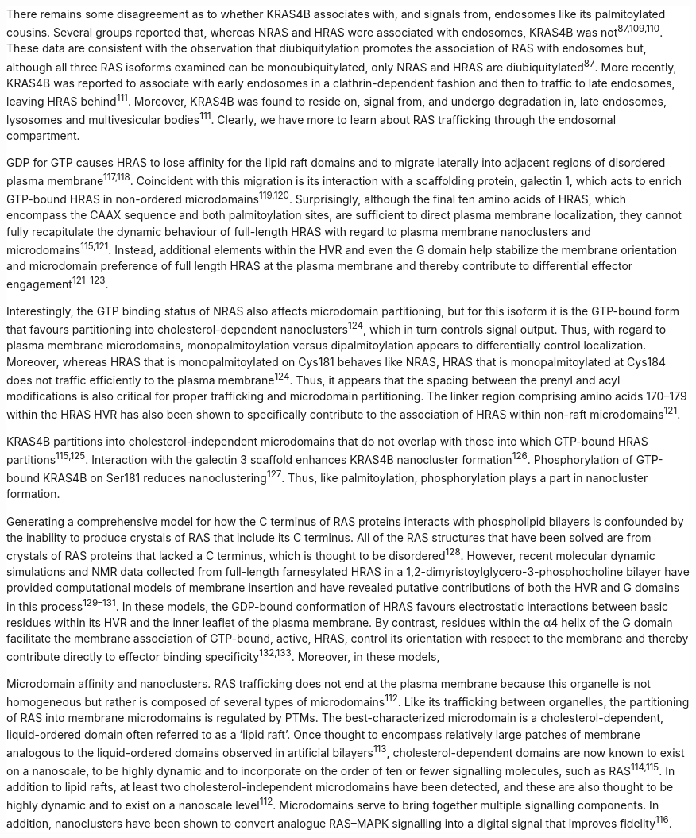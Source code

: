 There remains some disagreement as to whether KRAS4B associates with, and signals from, endosomes like its palmitoylated cousins. Several groups reported that, whereas NRAS and HRAS were associated with endosomes, KRAS4B was not<sup>87,109,110</sup>. These data are consistent with the observation that diubiquitylation promotes the association of RAS with endosomes but, although all three RAS isoforms examined can be monoubiquitylated, only NRAS and HRAS are diubiquitylated<sup>87</sup>. More recently, KRAS4B was reported to associate with early endosomes in a clathrin-dependent fashion and then to traffic to late endosomes, leaving HRAS behind<sup>111</sup>. Moreover, KRAS4B was found to reside on, signal from, and undergo degradation in, late endosomes, lysosomes and multivesicular bodies<sup>111</sup>. Clearly, we have more to learn about RAS trafficking through the endosomal compartment.

GDP for GTP causes HRAS to lose affinity for the lipid raft domains and to migrate laterally into adjacent regions of disordered plasma membrane<sup>117,118</sup>. Coincident with this migration is its interaction with a scaffolding protein, galectin 1, which acts to enrich GTP-bound HRAS in non-ordered microdomains<sup>119,120</sup>. Surprisingly, although the final ten amino acids of HRAS, which encompass the CAAX sequence and both palmitoylation sites, are sufficient to direct plasma membrane localization, they cannot fully recapitulate the dynamic behaviour of full-length HRAS with regard to plasma membrane nanoclusters and microdomains<sup>115,121</sup>. Instead, additional elements within the HVR and even the G domain help stabilize the membrane orientation and microdomain preference of full length HRAS at the plasma membrane and thereby contribute to differential effector engagement<sup>121–123</sup>.

Interestingly, the GTP binding status of NRAS also affects microdomain partitioning, but for this isoform it is the GTP-bound form that favours partitioning into cholesterol-dependent nanoclusters<sup>124</sup>, which in turn controls signal output. Thus, with regard to plasma membrane microdomains, monopalmitoylation versus dipalmitoylation appears to differentially control localization. Moreover, whereas HRAS that is monopalmitoylated on Cys181 behaves like NRAS, HRAS that is monopalmitoylated at Cys184 does not traffic efficiently to the plasma membrane<sup>124</sup>. Thus, it appears that the spacing between the prenyl and acyl modifications is also critical for proper trafficking and microdomain partitioning. The linker region comprising amino acids 170–179 within the HRAS HVR has also been shown to specifically contribute to the association of HRAS within non-raft microdomains<sup>121</sup>.

KRAS4B partitions into cholesterol-independent microdomains that do not overlap with those into which GTP-bound HRAS partitions<sup>115,125</sup>. Interaction with the galectin 3 scaffold enhances KRAS4B nanocluster formation<sup>126</sup>. Phosphorylation of GTP-bound KRAS4B on Ser181 reduces nanoclustering<sup>127</sup>. Thus, like palmitoylation, phosphorylation plays a part in nanocluster formation.

Generating a comprehensive model for how the C terminus of RAS proteins interacts with phospholipid bilayers is confounded by the inability to produce crystals of RAS that include its C terminus. All of the RAS structures that have been solved are from crystals of RAS proteins that lacked a C terminus, which is thought to be disordered<sup>128</sup>. However, recent molecular dynamic simulations and NMR data collected from full-length farnesylated HRAS in a 1,2-dimyristoylglycero-3-phosphocholine bilayer have provided computational models of membrane insertion and have revealed putative contributions of both the HVR and G domains in this process<sup>129–131</sup>. In these models, the GDP-bound conformation of HRAS favours electrostatic interactions between basic residues within its HVR and the inner leaflet of the plasma membrane. By contrast, residues within the α4 helix of the G domain facilitate the membrane association of GTP-bound, active, HRAS, control its orientation with respect to the membrane and thereby contribute directly to effector binding specificity<sup>132,133</sup>. Moreover, in these models,

Microdomain affinity and nanoclusters. RAS trafficking does not end at the plasma membrane because this organelle is not homogeneous but rather is composed of several types of microdomains<sup>112</sup>. Like its trafficking between organelles, the partitioning of RAS into membrane microdomains is regulated by PTMs. The best-characterized microdomain is a cholesterol-dependent, liquid-ordered domain often referred to as a ‘lipid raft’. Once thought to encompass relatively large patches of membrane analogous to the liquid-ordered domains observed in artificial bilayers<sup>113</sup>, cholesterol-dependent domains are now known to exist on a nanoscale, to be highly dynamic and to incorporate on the order of ten or fewer signalling molecules, such as RAS<sup>114,115</sup>. In addition to lipid rafts, at least two cholesterol-independent microdomains have been detected, and these are also thought to be highly dynamic and to exist on a nanoscale level<sup>112</sup>. Microdomains serve to bring together multiple signalling components. In addition, nanoclusters have been shown to convert analogue RAS–MAPK signalling into a digital signal that improves fidelity<sup>116</sup>.
